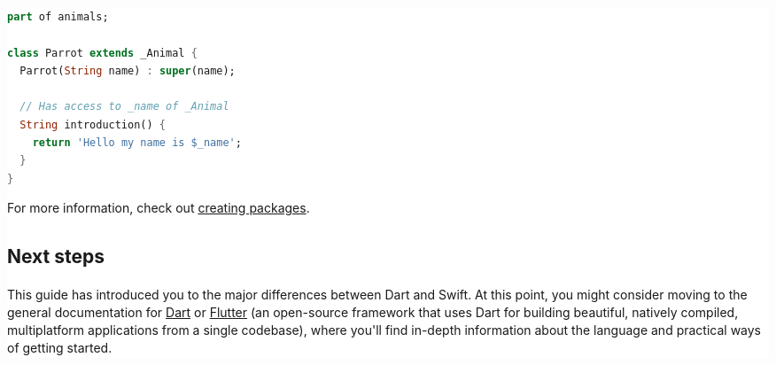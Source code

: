 ```dart title="parrot.dart"
part of animals;

class Parrot extends _Animal {
  Parrot(String name) : super(name);

  // Has access to _name of _Animal
  String introduction() {
    return 'Hello my name is $_name';
  }
}
```

For more information, check out
[creating packages][].

[creating packages]: /guides/libraries/create-packages#organizing-a-package

## Next steps

This guide has introduced you to the major differences
between Dart and Swift. At this point,
you might consider moving to the general documentation
for [Dart][] or [Flutter][]
(an open-source framework that uses Dart for
building beautiful, natively compiled,
multiplatform applications from a single codebase),
where you'll find in-depth information about the
language and practical ways of getting started. 

[Dart]: /guides
[Flutter]: {{site.flutter-docs}}



[Dart overview]: /overview#native-platform
[Flutter for iOS developers]: {{site.flutter-docs}}/get-started/flutter-for/ios-devs
[Customizing static analysis]: /tools/analysis
[`dart fix`]: /tools/dart-fix
[Using trailing commas]: {{site.flutter-docs}}/development/tools/formatting#using-trailing-commas
[Effective Dart]: /effective-dart
[Linter rules]: /tools/linter-rules
[inference]: /effective-dart/design#types
[Variables section]: /language/variables
[Built-in types]: /language/built-in-types
[Numbers in Dart]: /guides/language/numbers
[Runes and grapheme clusters]: /language/built-in-types#runes-and-grapheme-clusters
[Strings]: /language/built-in-types#strings
[several tuple packages]: {{site.pub-pkg}}?q=tuples
[errors]: {{site.dart-api}}/dart-core/Error-class.html
[exceptions]: {{site.dart-api}}/dart-core/Exception-class.html
[first class citizens]: https://en.wikipedia.org/wiki/First-class_citizen
[_Anonymous functions_]: https://en.wikipedia.org/wiki/Anonymous_function
[_generator functions_]: /language/functions#generators
[removed in Swift 3.0]: https://www.appsloveworld.com/swift/100/9/-is-deprecated-it-will-be-removed-in-swift-3
[Bitwise operations]: /guides/language/numbers#bitwise-operations
[Numbers in Dart]: /guides/language/numbers
[`List` class]: {{site.dart-api}}/dart-core/List-class.html
[`hashCode` property]: {{site.dart-api}}/dart-core/Object/hashCode.html
[Declaring enhanced enums]: /language/enums#declaring-enhanced-enums
[Extending a class]: /language/generics#restricting-the-parameterized-type
[Extension methods]: /language/extension-methods
[How isolates work]: /language/concurrency#isolates
[Asynchronous programming]: /codelabs/async-await
[Using a StreamController]: /articles/libraries/creating-streams#using-a-streamcontroller
[doc comments]: /effective-dart/documentation
[`dart doc`]: /tools/dart-doc